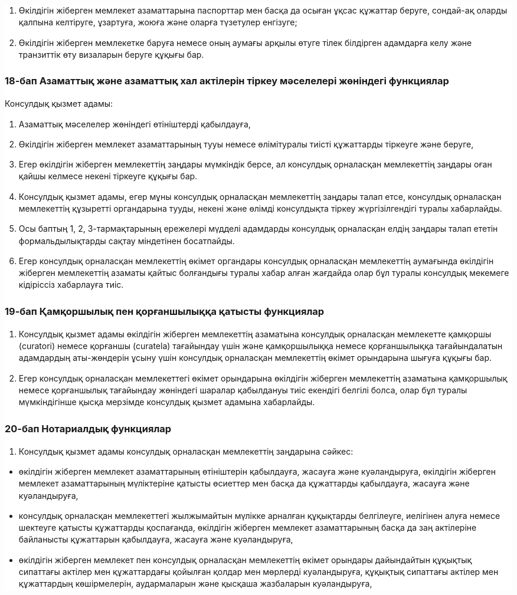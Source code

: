 1. Өкiлдiгiн жiберген мемлекет азаматтарына паспорттар мен басқа да осыған ұқсас құжаттар беруге, сондай-ақ оларды қалпына келтiруге, ұзартуға, жоюға және оларға түзетулер енгiзуге;

2. Өкiлдiгiн жiберген мемлекетке баруға немесе оның аумағы арқылы өтуге тiлек бiлдiрген адамдарға келу және транзиттiк өту визаларын беруге құқығы бар.

### 18-бап Азаматтық және азаматтық хал актілерін тіркеу мәселелері жөніндегі функциялар

Консулдық қызмет адамы:

1. Азаматтық мәселелер жөнiндегi өтiнiштердi қабылдауға,

2. Өкiлдiгiн жiберген мемлекет азаматтарының тууы немесе өлiмiтуралы тиiстi құжаттарды тiркеуге және беруге,

3. Егер өкiлдiгiн жіберген мемлекеттiң заңдары мүмкiндiк берсе, ал консулдық орналасқан мемлекеттiң заңдары оған қайшы келмесе некенi тiркеуге құқығы бар.

4. Консулдық қызмет адамы, егер мұны консулдық орналасқан мемлекеттiң заңдары талап етсе, консулдық орналасқан мемлекеттiң құзыреттi органдарына тууды, некенi және өлiмдi консулдықта тiркеу жүргiзiлгендiгi туралы хабарлайды.

5. Осы баптың 1, 2, 3-тармақтарының ережелерi мүдделi адамдарды консулдық орналасқан елдiң заңдары талап ететiн формальдылықтарды сақтау мiндетiнен босатпайды.

6. Егер консулдық орналасқан мемлекеттiң өкiмет органдары консулдық орналасқан мемлекеттiң аумағында өкiлдiгiн жiберген мемлекеттің азаматы қайтыс болғандығы туралы хабар алған жағдайда олар бұл туралы консулдық мекемеге кідіріссіз хабарлауға тиіс.

### 19-бап Қамқоршылық пен қорғаншылыққа қатысты функциялар

1. Консулдық қызмет адамы өкiлдiгiн жiберген мемлекеттiң азаматына консулдық орналасқан мемлекетте қамқоршы (curatori) немесе қорғаншы (curatela) тағайындау үшiн және қамқоршылыққа немесе қорғаншылыққа тағайындалатын адамдардың аты-жөндерін ұсыну үшiн консулдық орналасқан мемлекеттiң өкiмет орындарына шығуға құқығы бар.

2. Егер консулдық орналасқан мемлекеттегi өкiмет орындарына өкiлдiгiн жiберген мемлекеттiң азаматына қамқоршылық немесе қорғаншылық тағайындау жөнiндегi шаралар қабылдануы тиiс екендiгi белгiлi болса, олар бұл туралы мүмкiндiгiнше қысқа мерзiмде консулдық қызмет адамына хабарлайды.

### 20-бап Нотариалдық функциялар

1. Консулдық қызмет адамы консулдық орналасқан мемлекеттiң заңдарына сәйкес:

- өкiлдiгiн жiберген мемлекет азаматтарының өтiнiштерiн қабылдауға, жасауға және куәландыруға, өкiлдiгiн жiберген мемлекет азаматтарының мүлiктерiне қатысты өсиеттер мен басқа да құжаттарды қабылдауға, жасауға және куәландыруға,

- консулдық орналасқан мемлекеттегi жылжымайтын мүлiкке арналған құқықтарды белгiлеуге, иелiгiнен алуға немесе шектеуге қатысты құжаттарды қоспағанда, өкiлдiгiн жiберген мемлекет азаматтарының басқа да заң актiлерiне байланысты құжаттарын қабылдауға, жасауға және куәландыруға,

- өкiлдiгiн жiберген мемлекет пен консулдық орналасқан мемлекеттiң өкiмет орындары дайындайтын құқықтық сипаттағы актiлер мен құжаттардағы қойылған қолдар мен мөрлердi куәландыруға, құқықтық сипаттағы актiлер мен құжаттардың көшiрмелерiн, аудармаларын және қысқаша жазбаларын куәландыруға,
